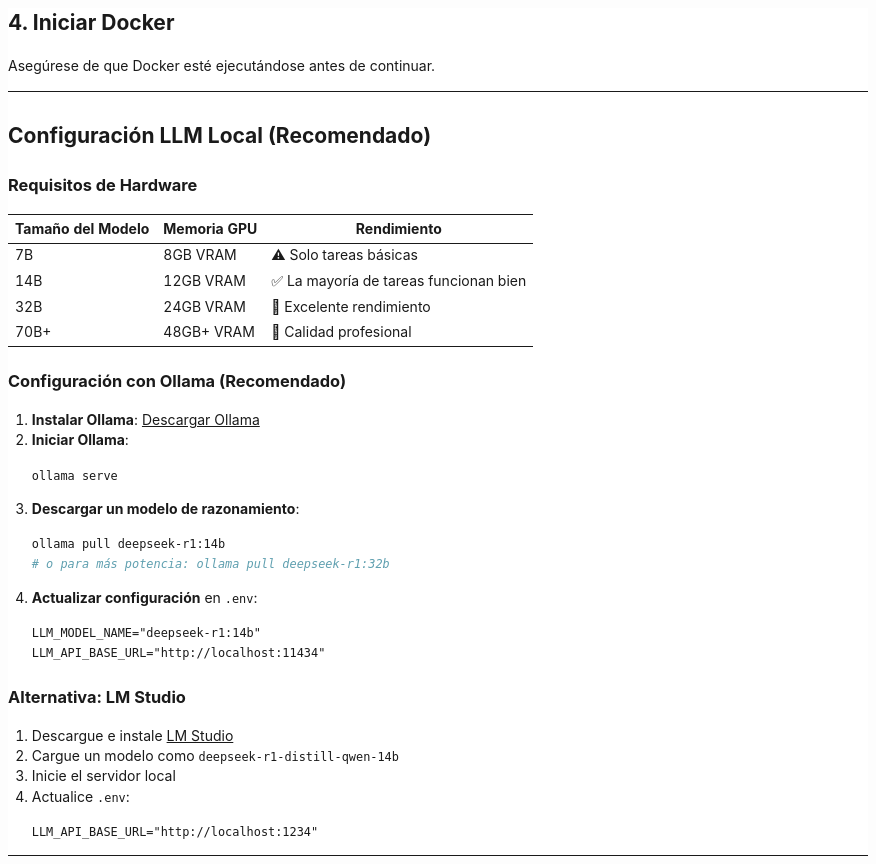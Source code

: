## 4. Iniciar Docker

Asegúrese de que Docker esté ejecutándose antes de continuar.

---

## Configuración LLM Local (Recomendado)

### Requisitos de Hardware

| Tamaño del Modelo | Memoria GPU | Rendimiento                            |
| ----------------- | ----------- | -------------------------------------- |
| 7B                | 8GB VRAM    | ⚠️ Solo tareas básicas                 |
| 14B               | 12GB VRAM   | ✅ La mayoría de tareas funcionan bien |
| 32B               | 24GB VRAM   | 🚀 Excelente rendimiento               |
| 70B+              | 48GB+ VRAM  | 💪 Calidad profesional                 |

### Configuración con Ollama (Recomendado)

1.  **Instalar Ollama**: [Descargar Ollama](https://ollama.ai/)
2.  **Iniciar Ollama**:
    ```bash
    ollama serve
    ```
3.  **Descargar un modelo de razonamiento**:
    ```bash
    ollama pull deepseek-r1:14b
    # o para más potencia: ollama pull deepseek-r1:32b
    ```
4.  **Actualizar configuración** en `.env`:
    ```env
    LLM_MODEL_NAME="deepseek-r1:14b"
    LLM_API_BASE_URL="http://localhost:11434"
    ```

### Alternativa: LM Studio

1.  Descargue e instale [LM Studio](https://lmstudio.ai/)
2.  Cargue un modelo como `deepseek-r1-distill-qwen-14b`
3.  Inicie el servidor local
4.  Actualice `.env`:
    ```env
    LLM_API_BASE_URL="http://localhost:1234"
    ```

---
